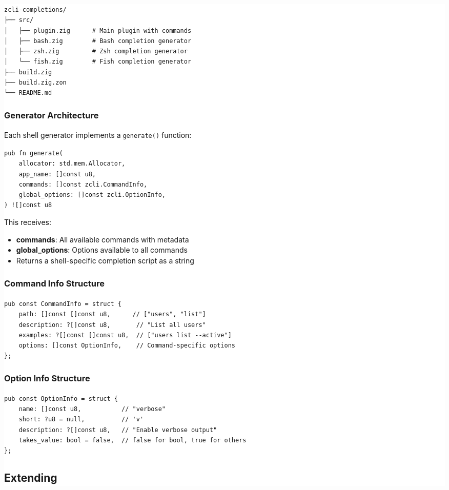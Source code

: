 ```
zcli-completions/
├── src/
│   ├── plugin.zig      # Main plugin with commands
│   ├── bash.zig        # Bash completion generator
│   ├── zsh.zig         # Zsh completion generator
│   └── fish.zig        # Fish completion generator
├── build.zig
├── build.zig.zon
└── README.md
```

### Generator Architecture

Each shell generator implements a `generate()` function:

```zig
pub fn generate(
    allocator: std.mem.Allocator,
    app_name: []const u8,
    commands: []const zcli.CommandInfo,
    global_options: []const zcli.OptionInfo,
) ![]const u8
```

This receives:
- **commands**: All available commands with metadata
- **global_options**: Options available to all commands
- Returns a shell-specific completion script as a string

### Command Info Structure

```zig
pub const CommandInfo = struct {
    path: []const []const u8,      // ["users", "list"]
    description: ?[]const u8,       // "List all users"
    examples: ?[]const []const u8,  // ["users list --active"]
    options: []const OptionInfo,    // Command-specific options
};
```

### Option Info Structure

```zig
pub const OptionInfo = struct {
    name: []const u8,           // "verbose"
    short: ?u8 = null,          // 'v'
    description: ?[]const u8,   // "Enable verbose output"
    takes_value: bool = false,  // false for bool, true for others
};
```

## Extending
